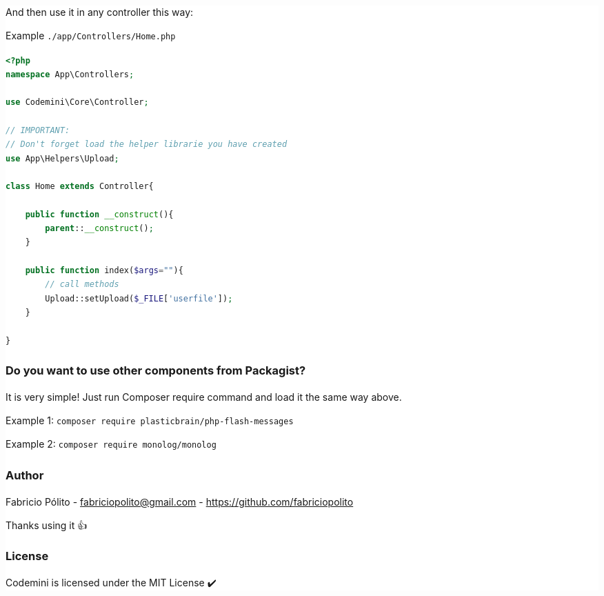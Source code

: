 And then use it in any controller this way:

Example `./app/Controllers/Home.php`

```php
<?php 
namespace App\Controllers;

use Codemini\Core\Controller;

// IMPORTANT:
// Don't forget load the helper librarie you have created
use App\Helpers\Upload;

class Home extends Controller{

    public function __construct(){
        parent::__construct();
    }

    public function index($args=""){
        // call methods
        Upload::setUpload($_FILE['userfile']);
    }

}
```

### Do you want to use other components from Packagist?

It is very simple!
Just run Composer require command and load it the same way above.

Example 1: `composer require plasticbrain/php-flash-messages`

Example 2: `composer require monolog/monolog`

### Author

Fabricio Pólito - <fabriciopolito@gmail.com> - <https://github.com/fabriciopolito>

Thanks using it :+1:

### License

Codemini is licensed under the MIT License :heavy_check_mark:
